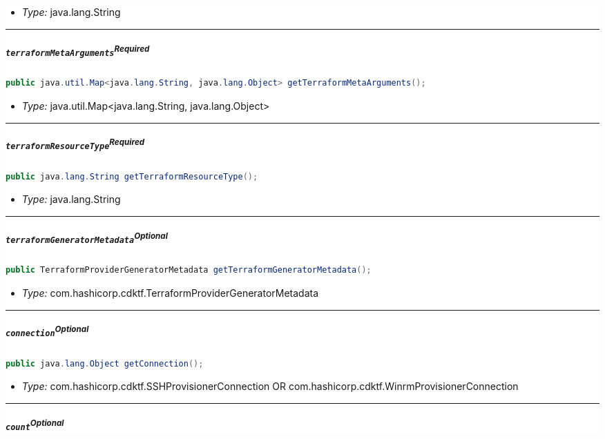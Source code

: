- *Type:* java.lang.String

---

##### `terraformMetaArguments`<sup>Required</sup> <a name="terraformMetaArguments" id="@cdktf/provider-mongodbatlas.alertConfiguration.AlertConfiguration.property.terraformMetaArguments"></a>

```java
public java.util.Map<java.lang.String, java.lang.Object> getTerraformMetaArguments();
```

- *Type:* java.util.Map<java.lang.String, java.lang.Object>

---

##### `terraformResourceType`<sup>Required</sup> <a name="terraformResourceType" id="@cdktf/provider-mongodbatlas.alertConfiguration.AlertConfiguration.property.terraformResourceType"></a>

```java
public java.lang.String getTerraformResourceType();
```

- *Type:* java.lang.String

---

##### `terraformGeneratorMetadata`<sup>Optional</sup> <a name="terraformGeneratorMetadata" id="@cdktf/provider-mongodbatlas.alertConfiguration.AlertConfiguration.property.terraformGeneratorMetadata"></a>

```java
public TerraformProviderGeneratorMetadata getTerraformGeneratorMetadata();
```

- *Type:* com.hashicorp.cdktf.TerraformProviderGeneratorMetadata

---

##### `connection`<sup>Optional</sup> <a name="connection" id="@cdktf/provider-mongodbatlas.alertConfiguration.AlertConfiguration.property.connection"></a>

```java
public java.lang.Object getConnection();
```

- *Type:* com.hashicorp.cdktf.SSHProvisionerConnection OR com.hashicorp.cdktf.WinrmProvisionerConnection

---

##### `count`<sup>Optional</sup> <a name="count" id="@cdktf/provider-mongodbatlas.alertConfiguration.AlertConfiguration.property.count"></a>

